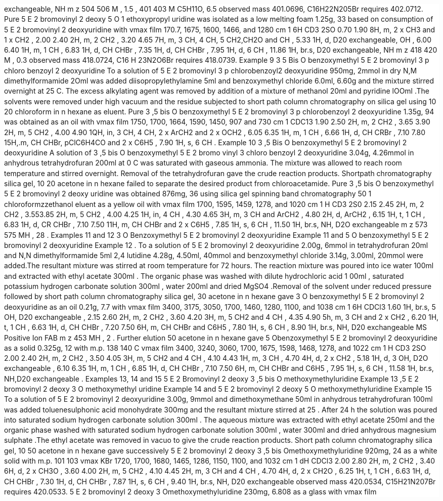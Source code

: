 exchangeable, NH m z 504 506 M , 1.5 , 401 403 M C5H11O, 6.5 observed mass 401.0696, C16H22N205Br requires 402.0712. Pure 5 E 2 bromovinyl 2 deoxy 5 O 1 ethoxypropyl uridine was isolated as a low melting foam 1.25g, 33 based on consumption of 5 E 2 bromovinyl 2 deoxyuridine with vmax film 170.7, 1675, 1600, 1466, and 1280 cm 1 6H CD3 2SO 0.70 1.90 8H, m, 2 x CH3 and 1 x CH2 , 2.00 2.40 2H, m, 2 CH2 , 3.20 4.65 7H, m, 3 CH, 4 CH, 5 CH2,CH2O and CH , 5.33 1H, d, D20 exchangeable, OH , 6.00 6.40 1H, m, 1 CH , 6.83 1H, d, CH CHBr , 7.35 1H, d, CH CHBr , 7.95 1H, d, 6 CH , 11.86 1H, br.s, D20 exchangeable, NH m z 418 420 M , 0.3 observed mass 418.0724, C16 H 23N2O6Br requires 418.0739. Example 9 3 5 Bis O benzoxymethyl 5 E 2 bromovinyl 3 p chloro benzoyl 2 deoxyuridine To a solution of 5 E 2 bromovinyl 3 p chlorobenzoyl2 deoxyuridine 950mg, 2mmol in dry N,M dimethylformamide 2Oml was added diisopropylethylamine 5ml and benzoxymethyl chloride 6.0ml, 6.60g and the mixture stirred overnight at 25 C. The excess alkylating agent was removed by addition of a mixture of methanol 20ml and pyridine lOOml .The solvents were removed under high vacuum and the residue subjected to short path column chromatography on silica gel using 10 20 chloroform in n hexane as eluent. Pure 3 ,5 bis O benzoxymethyl 5 E 2 bromovinyl 3 p chlorobenzoyl 2 deoxyuridine 1.35g, 94 was obtained as an oil with vmax film 1750, 1700, 1664, 1590, 1450, 907 and 730 cm 1 CDC13 1.90 2.50 2H, m, 2 CH2 , 3.65 3.90 2H, m, 5 CH2 , 4.00 4.90 1QH, in, 3 CH, 4 CH, 2 x ArCH2 and 2 x OCH2 , 6.05 6.35 1H, m, 1 CH , 6.66 1H, d, CH CRBr , 7.10 7.80 15H,.m, CH CHBr, pClC6H4CO and 2 x C6H5 , 7.90 1H, s, 6 CH . Example 10 3 ,5 Bis O benzoxymethyl 5 E 2 bromovinyl 2 deoxyuridine A solution of 3 ,5 bis O benzoxymethyl 5 E 2 bromo vinyl 3 chloro benzoyl 2 deoxyuridine 3.04g, 4.26mmol in anhydrous tetrahydrofuran 200ml at 0 C was saturated with gaseous ammonia. The mixture was allowed to reach room temperature and stirred overnight. Removal of the tetrahydrofuran gave the crude reaction products. Shortpath chromatography silica gel, 10 20 acetone in n hexane failed to separate the desired product from chloroacetamide. Pure 3 ,5 bis O benzoxymethyl 5 E 2 bromovinyl 2 deoxy uridine was obtained 876mg, 36 using silica gel spinning band chromatography 50 1 chloroformzzethanol eluent as a yellow oil with vmax film 1700, 1595, 1459, 1278, and 1020 cm 1 H CD3 2S0 2.15 2.45 2H, m, 2 CH2 , 3.553.85 2H, m, 5 CH2 , 4.00 4.25 1H, in, 4 CH , 4.30 4.65 3H, m, 3 CH and ArCH2 , 4.80 2H, d, ArCH2 , 6.15 1H, t, 1 CH , 6.83 1H, d, CR CHBr , 7.10 7.50 11H, m, CH CHBr and 2 x C6H5 , 7.85 1H, s, 6 CH , 11.50 1H, br.s, NH, D2O exchangeable m z 573 575 MH , 28 . Examples 11 and 12 3 O Benzoxymethyl 5 E 2 bromovinyl 2 deoxyuridine Example 11 and 5 O benzoxymethyl 5 E 2 bromovinyl 2 deoxyuridine Example 12 . To a solution of 5 E 2 bromovinyl 2 deoxyuridine 2.00g, 6mmol in tetrahydrofuran 20ml and N,N dimethylformamide 5ml 2,4 lutidine 4.28g, 4.50ml, 40mmol and benzoxymethyl chloride 3.14g, 3.00ml, 20mmol were added.The resultant mixture was stirred at room temperature for 72 hours. The reaction mixture was poured into ice water 100ml and extracted with ethyl acetate 300ml . The organic phase was washed with dilute hydrochloric acid 1 00ml , saturated potassium hydrogen carbonate solution 300ml , water 200ml and dried MgSO4 .Removal of the solvent under reduced pressure followed by short path column chromatography silica gel, 30 acetone in n hexane gave 3 O benzoxymethyl 5 E 2 bromovinyl 2 deoxyuridine as an oil 0.21g, 7.7 with vmax film 3400, 3175, 3050, 1700, 1460, 1280, 1100, and 1038 cm 1 6H CDCl3 1.60 1H, br.s, 5 OH, D20 exchangeable , 2.15 2.60 2H, m, 2 CH2 , 3.60 4.20 3H, m, 5 CH2 and 4 CH , 4.35 4.90 5h, m, 3 CH and 2 x CH2 , 6.20 1H, t, 1 CH , 6.63 1H, d, CH CHBr , 7.20 7.50 6H, m, CH CHBr and C6H5 , 7.80 1H, s, 6 CH , 8.90 1H, br.s, NH, D20 exchangeable MS Positive Ion FAB m z 453 MH , 2 . Further elution 50 acetone in n hexane gave 5 Obenzoxymethyl 5 E 2 bromovinyl 2 deoxyuridine as a solid 0.325g, 12 with m.p. 138 140 C vmax film 3400, 3240, 3060, 1700, 1675, 1598, 1468, 1278, and 1022 cm 1 H CD3 2SO 2.00 2.40 2H, m, 2 CH2 , 3.50 4.05 3H, m, 5 CH2 and 4 CH , 4.10 4.43 1H, m, 3 CH , 4.70 4H, d, 2 x CH2 , 5.18 1H, d, 3 OH, D2O exchangeable , 6.10 6.35 1H, m, 1 CH , 6.85 1H, d, CH CHBr , 7.10 7.50 6H, m, CH CHBr and C6H5 , 7.95 1H, s, 6 CH , 11.58 1H, br.s, NH,D20 exchangeable . Examples 13, 14 and 15 5 E 2 Bromovinyl 2 deoxy 3 ,5 bis O methoxymethyluridine Example 13 ,5 E 2 bromovinyl 2 deoxy 3 O methoxymethyl uridine Example 14 and 5 E 2 bromovinyl 2 deoxy 5 O methoxymethyluridine Example 15 To a solution of 5 E 2 bromovinyl 2 deoxyuridine 3.00g, 9mmol and dimethoxymethane 50ml in anhydrous tetrahydrofuran 100ml was added toluenesulphonic acid monohydrate 300mg and the resultant mixture stirred at 25 . After 24 h the solution was poured into saturated sodium hydrogen carbonate solution 300ml . The aqueous mixture was extracted with ethyl acetate 250ml and the organic phase washed with saturated sodium hydrogen carbonate solution 300ml , water 300ml and dried anhydrous magnesium sulphate .The ethyl acetate was removed in vacuo to give the crude reaction products. Short path column chromatography silica gel, 10 50 acetone in n hexane gave successively 5 E 2 bromovinyl 2 deoxy 3 ,5 bis Omethoxymethyluridine 920mg, 24 as a white solid with m.p. 101 103 vmax KBr 1720, 1700, 1680, 1465, 1286, 1150, 1100, and 1032 cm 1 dH CDCl3 2.00 2.80 2H, m, 2 CH2 , 3.40 6H, d, 2 x CH3O , 3.60 4.00 2H, m, 5 CH2 , 4.10 4.45 2H, m, 3 CH and 4 CH , 4.70 4H, d, 2 x CH2O , 6.25 1H, t, 1 CH , 6.63 1H, d, CH CHBr , 7.30 1H, d, CH CHBr , 7.87 1H, s, 6 CH , 9.40 1H, br.s, NH, D20 exchangeable observed mass 420.0534, C15H21N207Br requires 420.0533. 5 E 2 bromovinyl 2 deoxy 3 Omethoxymethyluridine 230mg, 6.808 as a glass with vmax film